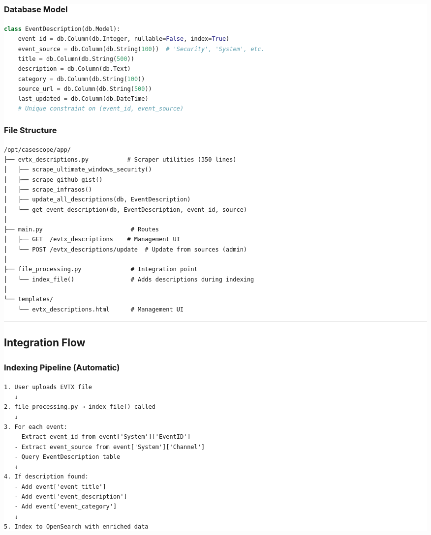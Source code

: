 ### Database Model
```python
class EventDescription(db.Model):
    event_id = db.Column(db.Integer, nullable=False, index=True)
    event_source = db.Column(db.String(100))  # 'Security', 'System', etc.
    title = db.Column(db.String(500))
    description = db.Column(db.Text)
    category = db.Column(db.String(100))
    source_url = db.Column(db.String(500))
    last_updated = db.Column(db.DateTime)
    # Unique constraint on (event_id, event_source)
```

### File Structure
```
/opt/casescope/app/
├── evtx_descriptions.py           # Scraper utilities (350 lines)
│   ├── scrape_ultimate_windows_security()
│   ├── scrape_github_gist()
│   ├── scrape_infrasos()
│   ├── update_all_descriptions(db, EventDescription)
│   └── get_event_description(db, EventDescription, event_id, source)
│
├── main.py                         # Routes
│   ├── GET  /evtx_descriptions    # Management UI
│   └── POST /evtx_descriptions/update  # Update from sources (admin)
│
├── file_processing.py              # Integration point
│   └── index_file()                # Adds descriptions during indexing
│
└── templates/
    └── evtx_descriptions.html      # Management UI
```

---

## Integration Flow

### Indexing Pipeline (Automatic)
```
1. User uploads EVTX file
   ↓
2. file_processing.py → index_file() called
   ↓
3. For each event:
   - Extract event_id from event['System']['EventID']
   - Extract event_source from event['System']['Channel']
   - Query EventDescription table
   ↓
4. If description found:
   - Add event['event_title']
   - Add event['event_description']
   - Add event['event_category']
   ↓
5. Index to OpenSearch with enriched data
```
